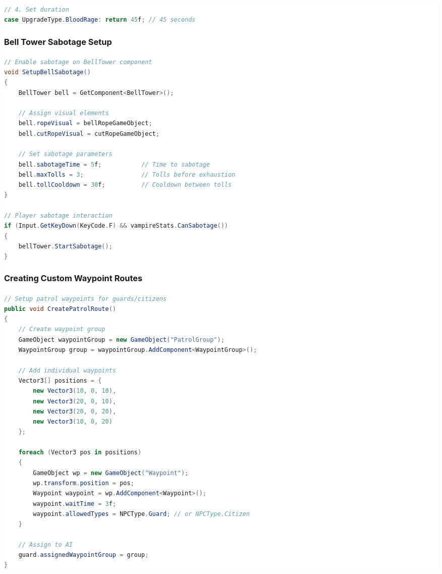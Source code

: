 ```csharp
// 4. Set duration
case UpgradeType.BloodRage: return 45f; // 45 seconds
```

### Bell Tower Sabotage Setup

```csharp
// Enable sabotage on BellTower component
void SetupBellSabotage()
{
    BellTower bell = GetComponent<BellTower>();
    
    // Assign visual elements
    bell.ropeVisual = bellRopeGameObject;
    bell.cutRopeVisual = cutRopeGameObject;
    
    // Set sabotage parameters
    bell.sabotageTime = 5f;           // Time to sabotage
    bell.maxTolls = 3;                // Tolls before exhaustion
    bell.tollCooldown = 30f;          // Cooldown between tolls
}

// Player sabotage interaction
if (Input.GetKeyDown(KeyCode.F) && vampireStats.CanSabotage())
{
    bellTower.StartSabotage();
}
```

### Creating Custom Waypoint Routes

```csharp
// Setup patrol waypoints for guards/citizens
public void CreatePatrolRoute()
{
    // Create waypoint group
    GameObject waypointGroup = new GameObject("PatrolGroup");
    WaypointGroup group = waypointGroup.AddComponent<WaypointGroup>();
    
    // Add individual waypoints
    Vector3[] positions = {
        new Vector3(10, 0, 10),
        new Vector3(20, 0, 10), 
        new Vector3(20, 0, 20),
        new Vector3(10, 0, 20)
    };
    
    foreach (Vector3 pos in positions)
    {
        GameObject wp = new GameObject("Waypoint");
        wp.transform.position = pos;
        Waypoint waypoint = wp.AddComponent<Waypoint>();
        waypoint.waitTime = 3f;
        waypoint.allowedTypes = NPCType.Guard; // or NPCType.Citizen
    }
    
    // Assign to AI
    guard.assignedWaypointGroup = group;
}
```
